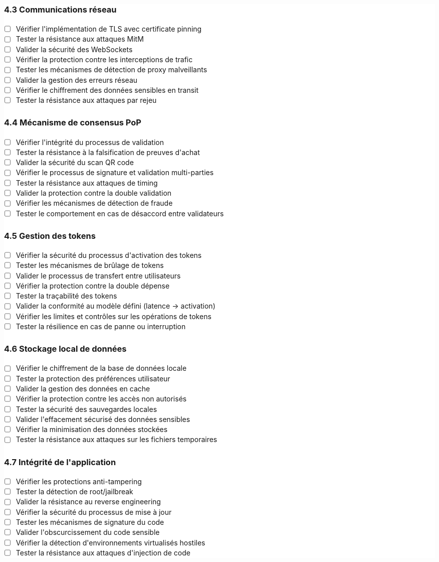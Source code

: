 ### 4.3 Communications réseau

- [ ] Vérifier l'implémentation de TLS avec certificate pinning
- [ ] Tester la résistance aux attaques MitM
- [ ] Valider la sécurité des WebSockets
- [ ] Vérifier la protection contre les interceptions de trafic
- [ ] Tester les mécanismes de détection de proxy malveillants
- [ ] Valider la gestion des erreurs réseau
- [ ] Vérifier le chiffrement des données sensibles en transit
- [ ] Tester la résistance aux attaques par rejeu

### 4.4 Mécanisme de consensus PoP

- [ ] Vérifier l'intégrité du processus de validation
- [ ] Tester la résistance à la falsification de preuves d'achat
- [ ] Valider la sécurité du scan QR code
- [ ] Vérifier le processus de signature et validation multi-parties
- [ ] Tester la résistance aux attaques de timing
- [ ] Valider la protection contre la double validation
- [ ] Vérifier les mécanismes de détection de fraude
- [ ] Tester le comportement en cas de désaccord entre validateurs

### 4.5 Gestion des tokens

- [ ] Vérifier la sécurité du processus d'activation des tokens
- [ ] Tester les mécanismes de brûlage de tokens
- [ ] Valider le processus de transfert entre utilisateurs
- [ ] Vérifier la protection contre la double dépense
- [ ] Tester la traçabilité des tokens
- [ ] Valider la conformité au modèle défini (latence → activation)
- [ ] Vérifier les limites et contrôles sur les opérations de tokens
- [ ] Tester la résilience en cas de panne ou interruption

### 4.6 Stockage local de données

- [ ] Vérifier le chiffrement de la base de données locale
- [ ] Tester la protection des préférences utilisateur
- [ ] Valider la gestion des données en cache
- [ ] Vérifier la protection contre les accès non autorisés
- [ ] Tester la sécurité des sauvegardes locales
- [ ] Valider l'effacement sécurisé des données sensibles
- [ ] Vérifier la minimisation des données stockées
- [ ] Tester la résistance aux attaques sur les fichiers temporaires

### 4.7 Intégrité de l'application

- [ ] Vérifier les protections anti-tampering
- [ ] Tester la détection de root/jailbreak
- [ ] Valider la résistance au reverse engineering
- [ ] Vérifier la sécurité du processus de mise à jour
- [ ] Tester les mécanismes de signature du code
- [ ] Valider l'obscurcissement du code sensible
- [ ] Vérifier la détection d'environnements virtualisés hostiles
- [ ] Tester la résistance aux attaques d'injection de code
